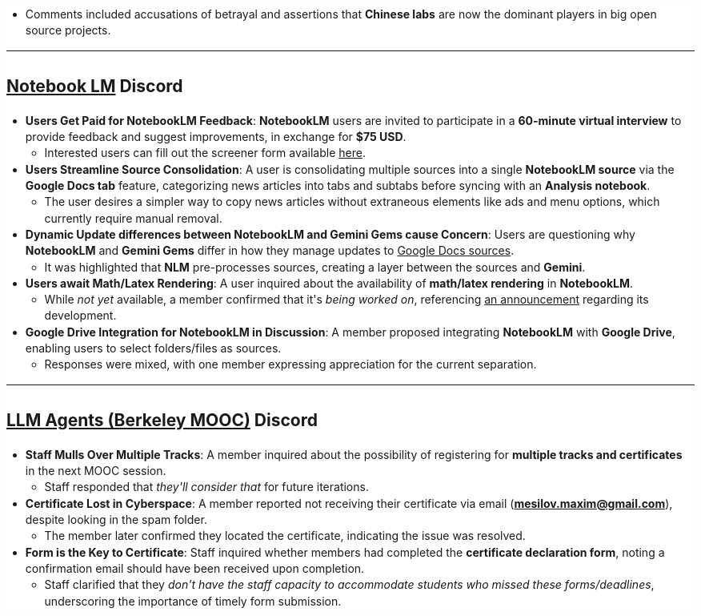    - Comments included accusations of betrayal and assertions that **Chinese labs** are now the dominant players in big open source projects.



---



## [Notebook LM](https://discord.com/channels/1124402182171672732) Discord

- **Users Get Paid for NotebookLM Feedback**: **NotebookLM** users are invited to participate in a **60-minute virtual interview** to provide feedback and suggest improvements, in exchange for **$75 USD**.
   - Interested users can fill out the screener form available [here](https://forms.gle/3XSDREyeMgj6CDeu9).
- **Users Streamline Source Consolidation**: A user is consolidating multiple sources into a single **NotebookLM source** via the **Google Docs tab** feature, categorizing news articles into tabs and subtabs before syncing with an **Analysis notebook**.
   - The user desires a simpler way to copy news articles without extraneous elements like ads and menu options, which currently require manual removal.
- **Dynamic Update differences between NotebookLM and Gemini Gems cause Concern**: Users are questioning why **NotebookLM** and **Gemini Gems** differ in how they manage updates to [Google Docs sources](https://www.reddit.com/r/notebooklm/comments/1kbum2h/is_there_a_way_to_have_sources_dynamically_update/).
   - It was highlighted that **NLM** pre-processes sources, creating a layer between the sources and **Gemini**.
- **Users await Math/Latex Rendering**: A user inquired about the availability of **math/latex rendering** in **NotebookLM**.
   - While *not yet* available, a member confirmed that it's *being worked on*, referencing [an announcement](https://discord.com/channels/1124402182171672732/1182376564525113484/1394352702833688597) regarding its development.
- **Google Drive Integration for NotebookLM in Discussion**: A member proposed integrating **NotebookLM** with **Google Drive**, enabling users to select folders/files as sources.
   - Responses were mixed, with one member expressing appreciation for the current separation.



---



## [LLM Agents (Berkeley MOOC)](https://discord.com/channels/1280234300012494859) Discord

- **Staff Mulls Over Multiple Tracks**: A member inquired about the possibility of registering for **multiple tracks and certificates** in the next MOOC session.
   - Staff responded that *they'll consider that* for future iterations.
- **Certificate Lost in Cyberspace**: A member reported not receiving their certificate via email (**mesilov.maxim@gmail.com**), despite looking in the spam folder.
   - The member later confirmed they located the certificate, indicating the issue was resolved.
- **Form is the Key to Certificate**: Staff inquired whether members had completed the **certificate declaration form**, noting a confirmation email should have been received upon completion.
   - Staff clarified that they *don't have the staff capacity to accommodate students who missed these forms/deadlines*, underscoring the importance of timely form submission.
